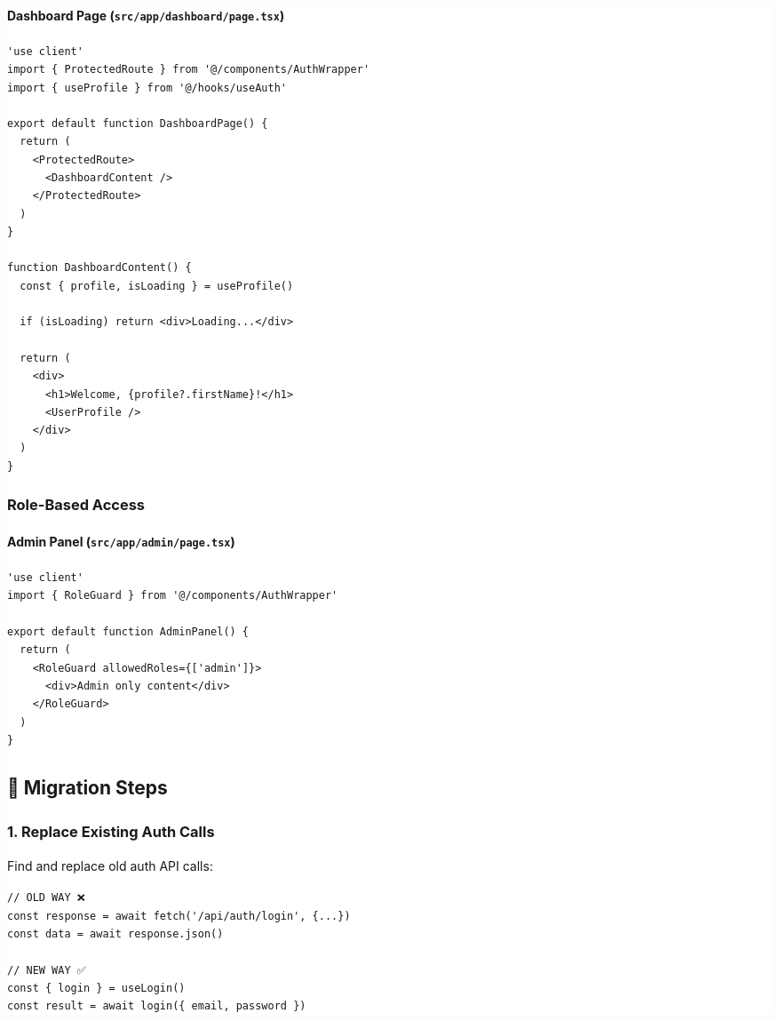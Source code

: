 #### Dashboard Page (`src/app/dashboard/page.tsx`)
```tsx
'use client'
import { ProtectedRoute } from '@/components/AuthWrapper'
import { useProfile } from '@/hooks/useAuth'

export default function DashboardPage() {
  return (
    <ProtectedRoute>
      <DashboardContent />
    </ProtectedRoute>
  )
}

function DashboardContent() {
  const { profile, isLoading } = useProfile()
  
  if (isLoading) return <div>Loading...</div>
  
  return (
    <div>
      <h1>Welcome, {profile?.firstName}!</h1>
      <UserProfile />
    </div>
  )
}
```

### Role-Based Access

#### Admin Panel (`src/app/admin/page.tsx`)
```tsx
'use client'
import { RoleGuard } from '@/components/AuthWrapper'

export default function AdminPanel() {
  return (
    <RoleGuard allowedRoles={['admin']}>
      <div>Admin only content</div>
    </RoleGuard>
  )
}
```

## 🔄 Migration Steps

### 1. Replace Existing Auth Calls
Find and replace old auth API calls:

```tsx
// OLD WAY ❌
const response = await fetch('/api/auth/login', {...})
const data = await response.json()

// NEW WAY ✅
const { login } = useLogin()
const result = await login({ email, password })
```
